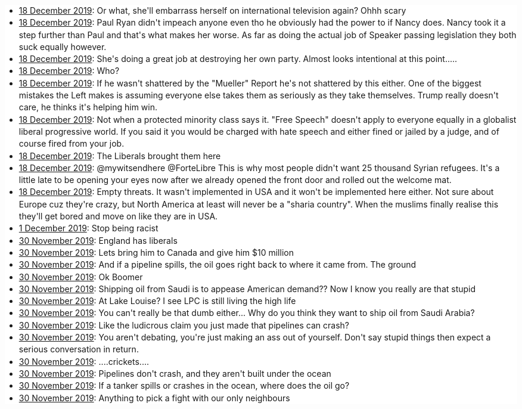 * [18 December 2019](https://web.archive.org/web/20191218213159/https://twitter.com/AntifaRiver/status/1207412526159482886): Or what, she'll embarrass herself on international television again? Ohhh scary 
* [18 December 2019](https://web.archive.org/web/20191218213655/https://twitter.com/AntifaRiver/status/1207412318788898818): Paul Ryan didn't impeach anyone even tho he obviously had the power to if Nancy does. Nancy took it a step further than Paul and that's what makes her worse. As far as doing the actual job of Speaker passing legislation they both suck equally however. 
* [18 December 2019](https://web.archive.org/web/20191218214118/https://twitter.com/AntifaRiver/status/1207411535942959111): She's doing a great job at destroying her own party. Almost looks intentional at this point..... 
* [18 December 2019](https://web.archive.org/web/20191218213130/https://twitter.com/AntifaRiver/status/1207411363242545153): Who? 
* [18 December 2019](https://web.archive.org/web/20191218214641/https://twitter.com/AntifaRiver/status/1207410966352351232): If he wasn't shattered by the "Mueller" Report he's not shattered by this either. One of the biggest mistakes the Left makes is assuming everyone else takes them as seriously as they take themselves. Trump really doesn't care, he thinks it's helping him win. 
* [18 December 2019](https://web.archive.org/web/20191218214113/https://twitter.com/AntifaRiver/status/1207410401757089797): Not when a protected minority class says it. "Free Speech" doesn't apply to everyone equally in a globalist liberal progressive world. If you said it you would be charged with hate speech and either fined or jailed by a judge, and of course fired from your job. 
* [18 December 2019](https://web.archive.org/web/20191218213120/https://twitter.com/AntifaRiver/status/1207409602024935424): The Liberals brought them here 
* [18 December 2019](https://web.archive.org/web/20191218211701/https://twitter.com/AntifaRiver/status/1207409456469987328): @mywitsendhere @ForteLibre This is why most people didn't want 25 thousand Syrian refugees. It's a little late to be opening your eyes now after we already opened the front door and rolled out the welcome mat. 
* [18 December 2019](https://web.archive.org/web/20191218212305/https://twitter.com/AntifaRiver/status/1207408697858764802): Empty threats. It wasn't implemented in USA and it won't be implemented here either. Not sure about Europe cuz they're crazy, but North America at least will never be a "sharia country". When the muslims finally realise this they'll get bored and move on like they are in USA. 
* [ 1 December 2019](https://web.archive.org/web/20191201030339/https://twitter.com/AntifaRiver/status/1200971274782171136): Stop being racist 
* [30 November 2019](https://web.archive.org/web/20191130210932/https://twitter.com/AntifaRiver/status/1200828483871674368): England has liberals 
* [30 November 2019](https://web.archive.org/web/20191130211838/https://twitter.com/AntifaRiver/status/1200828217382383617): Lets bring him to Canada and give him $10 million 
* [30 November 2019](https://web.archive.org/web/20191130002751/https://twitter.com/AntifaRiver/status/1200571059134697478): And if a pipeline spills, the oil goes right back to where it came from. The ground 
* [30 November 2019](https://web.archive.org/web/20191130004303/https://twitter.com/AntifaRiver/status/1200570856096841728): Ok Boomer 
* [30 November 2019](https://web.archive.org/web/20191130004253/https://twitter.com/AntifaRiver/status/1200570781362794498): Shipping oil from Saudi is to appease American demand?? Now I know you really are that stupid 
* [30 November 2019](https://web.archive.org/web/20191130002926/https://twitter.com/AntifaRiver/status/1200570481499344897): At Lake Louise? I see LPC is still living the high life 
* [30 November 2019](https://web.archive.org/web/20191130003416/https://twitter.com/AntifaRiver/status/1200570056448630784): You can't really be that dumb either...  Why do you think they want to ship oil from Saudi Arabia? 
* [30 November 2019](https://web.archive.org/web/20191130002719/https://twitter.com/AntifaRiver/status/1200569774822047745): Like the ludicrous claim you just made that pipelines can crash? 
* [30 November 2019](https://web.archive.org/web/20191130004303/https://twitter.com/AntifaRiver/status/1200570856096841728): You aren't debating, you're just making an ass out of yourself. Don't say stupid things then expect a serious conversation in return. 
* [30 November 2019](https://web.archive.org/web/20191130003914/https://twitter.com/AntifaRiver/status/1200569331287052288): ....crickets.... 
* [30 November 2019](https://web.archive.org/web/20191130002410/https://twitter.com/AntifaRiver/status/1200569274705829889): Pipelines don't crash, and they aren't built under the ocean 
* [30 November 2019](https://web.archive.org/web/20191130001543/https://twitter.com/AntifaRiver/status/1200568424117747712): If a tanker spills or crashes in the ocean, where does the oil go? 
* [30 November 2019](https://web.archive.org/web/20191130001613/https://twitter.com/AntifaRiver/status/1200568193561051136): Anything to pick a fight with our only neighbours 